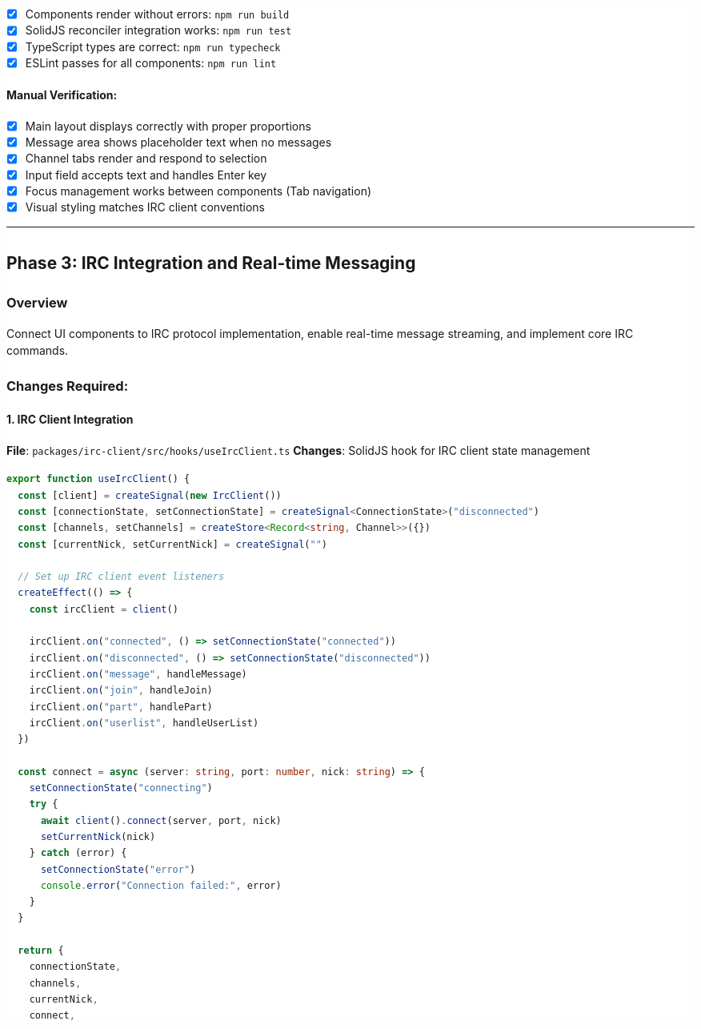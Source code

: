 - [x] Components render without errors: `npm run build`
- [x] SolidJS reconciler integration works: `npm run test`
- [x] TypeScript types are correct: `npm run typecheck`
- [x] ESLint passes for all components: `npm run lint`

#### Manual Verification:

- [x] Main layout displays correctly with proper proportions
- [x] Message area shows placeholder text when no messages
- [x] Channel tabs render and respond to selection
- [x] Input field accepts text and handles Enter key
- [x] Focus management works between components (Tab navigation)
- [x] Visual styling matches IRC client conventions

---

## Phase 3: IRC Integration and Real-time Messaging

### Overview

Connect UI components to IRC protocol implementation, enable real-time message streaming, and implement core IRC commands.

### Changes Required:

#### 1. IRC Client Integration

**File**: `packages/irc-client/src/hooks/useIrcClient.ts`
**Changes**: SolidJS hook for IRC client state management

```typescript
export function useIrcClient() {
  const [client] = createSignal(new IrcClient())
  const [connectionState, setConnectionState] = createSignal<ConnectionState>("disconnected")
  const [channels, setChannels] = createStore<Record<string, Channel>>({})
  const [currentNick, setCurrentNick] = createSignal("")

  // Set up IRC client event listeners
  createEffect(() => {
    const ircClient = client()

    ircClient.on("connected", () => setConnectionState("connected"))
    ircClient.on("disconnected", () => setConnectionState("disconnected"))
    ircClient.on("message", handleMessage)
    ircClient.on("join", handleJoin)
    ircClient.on("part", handlePart)
    ircClient.on("userlist", handleUserList)
  })

  const connect = async (server: string, port: number, nick: string) => {
    setConnectionState("connecting")
    try {
      await client().connect(server, port, nick)
      setCurrentNick(nick)
    } catch (error) {
      setConnectionState("error")
      console.error("Connection failed:", error)
    }
  }

  return {
    connectionState,
    channels,
    currentNick,
    connect,
```